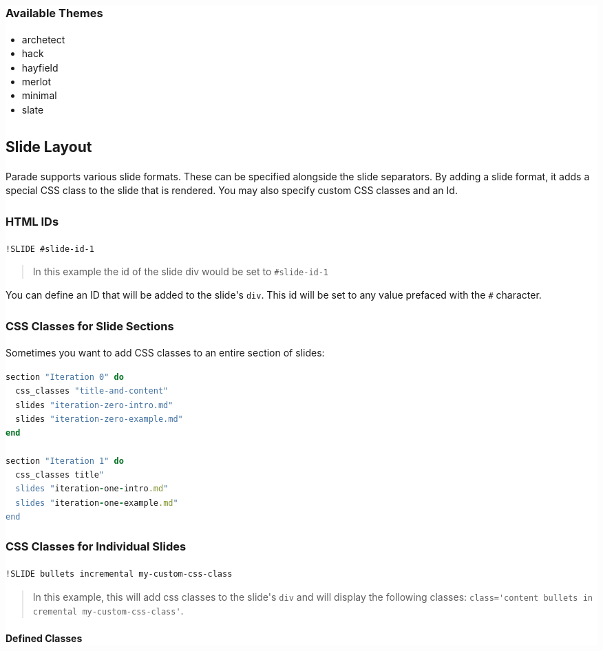 ### Available Themes

* archetect
* hack
* hayfield
* merlot
* minimal
* slate


## Slide Layout

Parade supports various slide formats. These can be specified alongside the
slide separators. By adding a slide format, it adds a special CSS class to the
slide that is rendered. You may also specify custom CSS classes and an Id.

### HTML IDs

```markdown
!SLIDE #slide-id-1
```

> In this example the id of the slide div would be set to `#slide-id-1`

You can define an ID that will be added to the slide's `div`. This id will be
set to any value prefaced with the `#` character.

### CSS Classes for Slide Sections

Sometimes you want to add CSS classes to an entire section of slides:

```ruby
section "Iteration 0" do
  css_classes "title-and-content"
  slides "iteration-zero-intro.md"
  slides "iteration-zero-example.md"
end

section "Iteration 1" do
  css_classes title"
  slides "iteration-one-intro.md"
  slides "iteration-one-example.md"
end
```

### CSS Classes for Individual Slides

```markdown
!SLIDE bullets incremental my-custom-css-class
```
> In this example, this will add css classes to the slide's `div` and will
  display the following classes:
  `class='content bullets incremental my-custom-css-class'`.

#### Defined Classes
